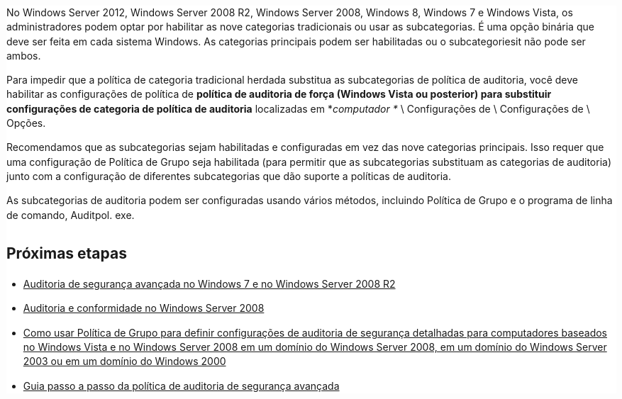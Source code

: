 No Windows Server 2012, Windows Server 2008 R2, Windows Server 2008, Windows 8, Windows 7 e Windows Vista, os administradores podem optar por habilitar as nove categorias tradicionais ou usar as subcategorias. É uma opção binária que deve ser feita em cada sistema Windows. As categorias principais podem ser habilitadas ou o subcategoriesit não pode ser ambos.  
  
Para impedir que a política de categoria tradicional herdada substitua as subcategorias de política de auditoria, você deve habilitar as configurações de política de **política de auditoria de força (Windows Vista ou posterior) para substituir configurações de categoria de política de auditoria** localizadas em **computador \** \ Configurações de \ Configurações de \ Opções.  
  
Recomendamos que as subcategorias sejam habilitadas e configuradas em vez das nove categorias principais. Isso requer que uma configuração de Política de Grupo seja habilitada (para permitir que as subcategorias substituam as categorias de auditoria) junto com a configuração de diferentes subcategorias que dão suporte a políticas de auditoria.  
  
As subcategorias de auditoria podem ser configuradas usando vários métodos, incluindo Política de Grupo e o programa de linha de comando, Auditpol. exe.  
  
## <a name="next-steps"></a>Próximas etapas
  
* [Auditoria de segurança avançada no Windows 7 e no Windows Server 2008 R2](https://social.technet.microsoft.com/wiki/contents/articles/advanced-security-auditing-in-windows-7-and-windows-server-2008-r2.aspx)  
  
* [Auditoria e conformidade no Windows Server 2008](https://technet.microsoft.com/magazine/2008.03.auditing.aspx)  
  
* [Como usar Política de Grupo para definir configurações de auditoria de segurança detalhadas para computadores baseados no Windows Vista e no Windows Server 2008 em um domínio do Windows Server 2008, em um domínio do Windows Server 2003 ou em um domínio do Windows 2000](https://support.microsoft.com/kb/921469)  
  
* [Guia passo a passo da política de auditoria de segurança avançada](https://technet.microsoft.com/library/dd408940(WS.10).aspx)  
